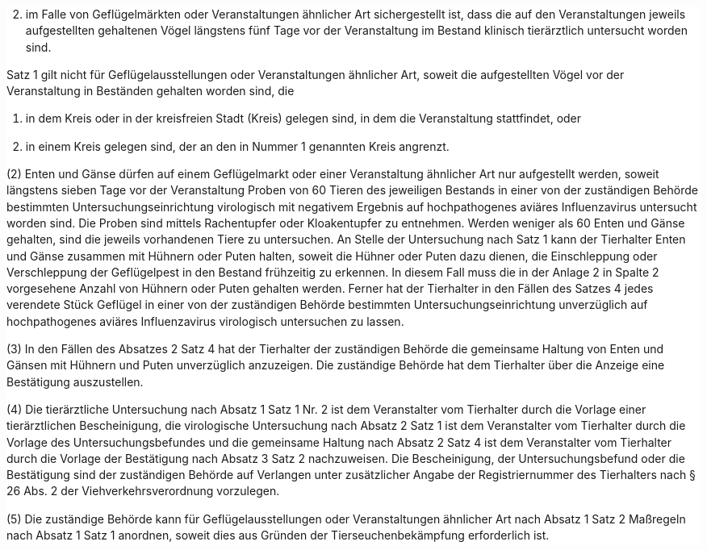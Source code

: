 2.  im Falle von Geflügelmärkten oder Veranstaltungen ähnlicher Art
    sichergestellt ist, dass die auf den Veranstaltungen jeweils
    aufgestellten gehaltenen Vögel längstens fünf Tage vor der
    Veranstaltung im Bestand klinisch tierärztlich untersucht worden sind.



Satz 1 gilt nicht für Geflügelausstellungen oder Veranstaltungen
ähnlicher Art, soweit die aufgestellten Vögel vor der Veranstaltung in
Beständen gehalten worden sind, die

1.  in dem Kreis oder in der kreisfreien Stadt (Kreis) gelegen sind, in
    dem die Veranstaltung stattfindet, oder


2.  in einem Kreis gelegen sind, der an den in Nummer 1 genannten Kreis
    angrenzt.




(2) Enten und Gänse dürfen auf einem Geflügelmarkt oder einer
Veranstaltung ähnlicher Art nur aufgestellt werden, soweit längstens
sieben Tage vor der Veranstaltung Proben von 60 Tieren des jeweiligen
Bestands in einer von der zuständigen Behörde bestimmten
Untersuchungseinrichtung virologisch mit negativem Ergebnis auf
hochpathogenes aviäres Influenzavirus untersucht worden sind. Die
Proben sind mittels Rachentupfer oder Kloakentupfer zu entnehmen.
Werden weniger als 60 Enten und Gänse gehalten, sind die jeweils
vorhandenen Tiere zu untersuchen. An Stelle der Untersuchung nach Satz
1 kann der Tierhalter Enten und Gänse zusammen mit Hühnern oder Puten
halten, soweit die Hühner oder Puten dazu dienen, die Einschleppung
oder Verschleppung der Geflügelpest in den Bestand frühzeitig zu
erkennen. In diesem Fall muss die in der Anlage 2 in Spalte 2
vorgesehene Anzahl von Hühnern oder Puten gehalten werden. Ferner hat
der Tierhalter in den Fällen des Satzes 4 jedes verendete Stück
Geflügel in einer von der zuständigen Behörde bestimmten
Untersuchungseinrichtung unverzüglich auf hochpathogenes aviäres
Influenzavirus virologisch untersuchen zu lassen.

(3) In den Fällen des Absatzes 2 Satz 4 hat der Tierhalter der
zuständigen Behörde die gemeinsame Haltung von Enten und Gänsen mit
Hühnern und Puten unverzüglich anzuzeigen. Die zuständige Behörde hat
dem Tierhalter über die Anzeige eine Bestätigung auszustellen.

(4) Die tierärztliche Untersuchung nach Absatz 1 Satz 1 Nr. 2 ist dem
Veranstalter vom Tierhalter durch die Vorlage einer tierärztlichen
Bescheinigung, die virologische Untersuchung nach Absatz 2 Satz 1 ist
dem Veranstalter vom Tierhalter durch die Vorlage des
Untersuchungsbefundes und die gemeinsame Haltung nach Absatz 2 Satz 4
ist dem Veranstalter vom Tierhalter durch die Vorlage der Bestätigung
nach Absatz 3 Satz 2 nachzuweisen. Die Bescheinigung, der
Untersuchungsbefund oder die Bestätigung sind der zuständigen Behörde
auf Verlangen unter zusätzlicher Angabe der Registriernummer des
Tierhalters nach § 26 Abs. 2 der Viehverkehrsverordnung vorzulegen.

(5) Die zuständige Behörde kann für Geflügelausstellungen oder
Veranstaltungen ähnlicher Art nach Absatz 1 Satz 2 Maßregeln nach
Absatz 1 Satz 1 anordnen, soweit dies aus Gründen der
Tierseuchenbekämpfung erforderlich ist.
